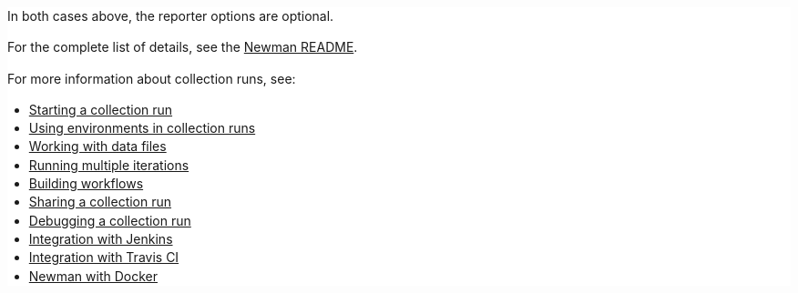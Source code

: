 In both cases above, the reporter options are optional.

For the complete list of details, see the [Newman README](https://github.com/postmanlabs/newman).

For more information about collection runs, see:

* [Starting a collection run](https://github.com/kaustavdm/postman-docs-test/tree/b9c2cefa916197b408de633b2ecb1d256acf0a06/docs/postman/collection_runs/starting_a_collection_run/README.md)
* [Using environments in collection runs](https://github.com/kaustavdm/postman-docs-test/tree/b9c2cefa916197b408de633b2ecb1d256acf0a06/docs/postman/collection_runs/using_environments_in_collection_runs/README.md)
* [Working with data files](https://github.com/kaustavdm/postman-docs-test/tree/b9c2cefa916197b408de633b2ecb1d256acf0a06/docs/postman/collection_runs/working_with_data_files/README.md)
* [Running multiple iterations](https://github.com/kaustavdm/postman-docs-test/tree/b9c2cefa916197b408de633b2ecb1d256acf0a06/docs/postman/collection_runs/running_multiple_iterations/README.md)
* [Building workflows](https://github.com/kaustavdm/postman-docs-test/tree/b9c2cefa916197b408de633b2ecb1d256acf0a06/docs/postman/collection_runs/building_workflows/README.md)
* [Sharing a collection run](https://github.com/kaustavdm/postman-docs-test/tree/b9c2cefa916197b408de633b2ecb1d256acf0a06/docs/postman/collection_runs/sharing_a_collection_run/README.md)
* [Debugging a collection run](https://github.com/kaustavdm/postman-docs-test/tree/b9c2cefa916197b408de633b2ecb1d256acf0a06/docs/postman/collection_runs/debugging_a_collection_run/README.md)
* [Integration with Jenkins](https://github.com/kaustavdm/postman-docs-test/tree/b9c2cefa916197b408de633b2ecb1d256acf0a06/docs/postman/collection_runs/integration_with_jenkins/README.md)
* [Integration with Travis CI](https://github.com/kaustavdm/postman-docs-test/tree/b9c2cefa916197b408de633b2ecb1d256acf0a06/docs/postman/collection_runs/integration_with_travis/README.md)
* [Newman with Docker](https://github.com/kaustavdm/postman-docs-test/tree/b9c2cefa916197b408de633b2ecb1d256acf0a06/docs/postman/collection_runs/newman_with_docker/README.md)

